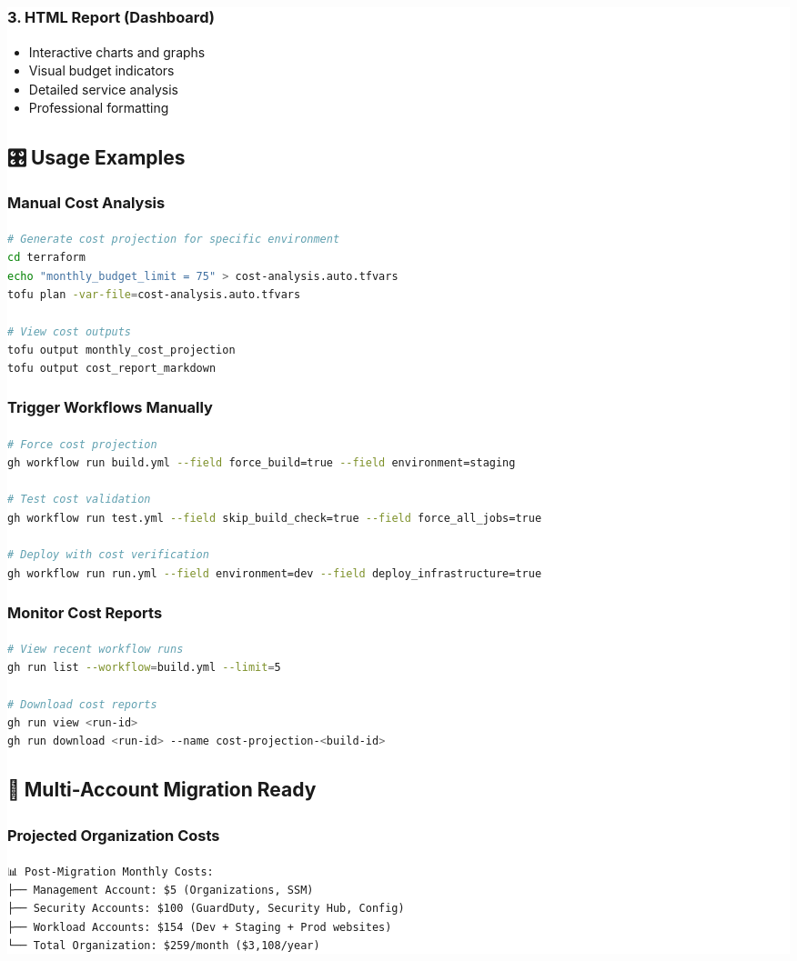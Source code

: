 ### 3. HTML Report (Dashboard)
- Interactive charts and graphs
- Visual budget indicators
- Detailed service analysis
- Professional formatting

## 🎛️ Usage Examples

### Manual Cost Analysis
```bash
# Generate cost projection for specific environment
cd terraform
echo "monthly_budget_limit = 75" > cost-analysis.auto.tfvars
tofu plan -var-file=cost-analysis.auto.tfvars

# View cost outputs
tofu output monthly_cost_projection
tofu output cost_report_markdown
```

### Trigger Workflows Manually
```bash
# Force cost projection
gh workflow run build.yml --field force_build=true --field environment=staging

# Test cost validation
gh workflow run test.yml --field skip_build_check=true --field force_all_jobs=true

# Deploy with cost verification  
gh workflow run run.yml --field environment=dev --field deploy_infrastructure=true
```

### Monitor Cost Reports
```bash
# View recent workflow runs
gh run list --workflow=build.yml --limit=5

# Download cost reports
gh run view <run-id>
gh run download <run-id> --name cost-projection-<build-id>
```

## 🚀 Multi-Account Migration Ready

### Projected Organization Costs
```
📊 Post-Migration Monthly Costs:
├── Management Account: $5 (Organizations, SSM)
├── Security Accounts: $100 (GuardDuty, Security Hub, Config)  
├── Workload Accounts: $154 (Dev + Staging + Prod websites)
└── Total Organization: $259/month ($3,108/year)
```
